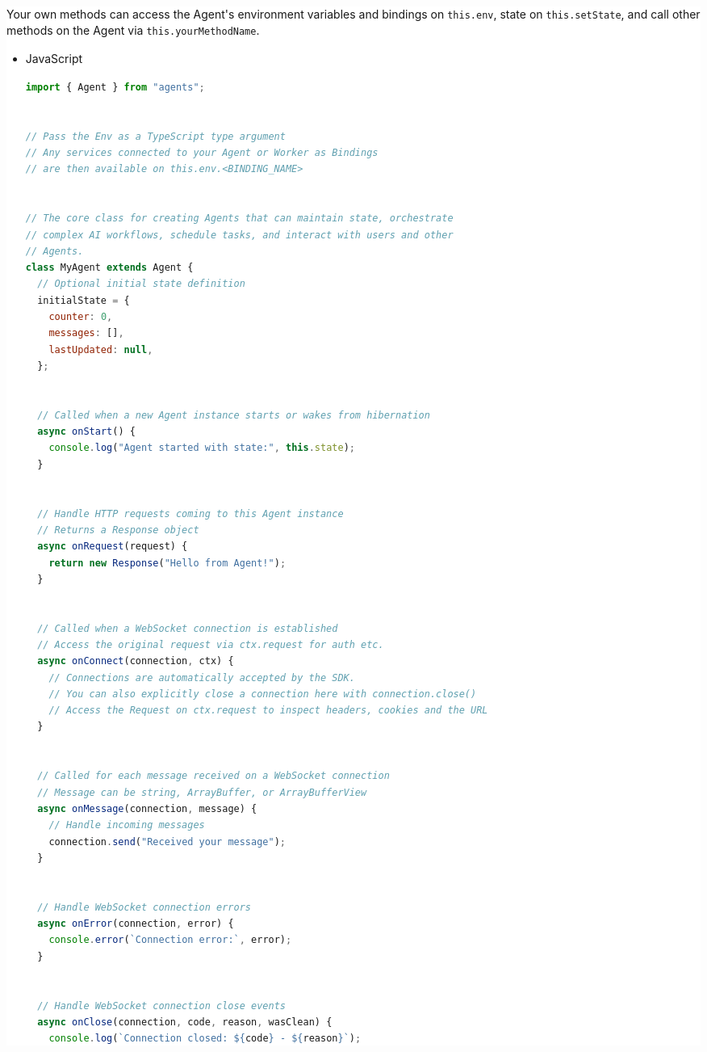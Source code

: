 Your own methods can access the Agent's environment variables and bindings on `this.env`, state on `this.setState`, and call other methods on the Agent via `this.yourMethodName`.

* JavaScript

  ```js
  import { Agent } from "agents";


  // Pass the Env as a TypeScript type argument
  // Any services connected to your Agent or Worker as Bindings
  // are then available on this.env.<BINDING_NAME>


  // The core class for creating Agents that can maintain state, orchestrate
  // complex AI workflows, schedule tasks, and interact with users and other
  // Agents.
  class MyAgent extends Agent {
    // Optional initial state definition
    initialState = {
      counter: 0,
      messages: [],
      lastUpdated: null,
    };


    // Called when a new Agent instance starts or wakes from hibernation
    async onStart() {
      console.log("Agent started with state:", this.state);
    }


    // Handle HTTP requests coming to this Agent instance
    // Returns a Response object
    async onRequest(request) {
      return new Response("Hello from Agent!");
    }


    // Called when a WebSocket connection is established
    // Access the original request via ctx.request for auth etc.
    async onConnect(connection, ctx) {
      // Connections are automatically accepted by the SDK.
      // You can also explicitly close a connection here with connection.close()
      // Access the Request on ctx.request to inspect headers, cookies and the URL
    }


    // Called for each message received on a WebSocket connection
    // Message can be string, ArrayBuffer, or ArrayBufferView
    async onMessage(connection, message) {
      // Handle incoming messages
      connection.send("Received your message");
    }


    // Handle WebSocket connection errors
    async onError(connection, error) {
      console.error(`Connection error:`, error);
    }


    // Handle WebSocket connection close events
    async onClose(connection, code, reason, wasClean) {
      console.log(`Connection closed: ${code} - ${reason}`);
  ```
